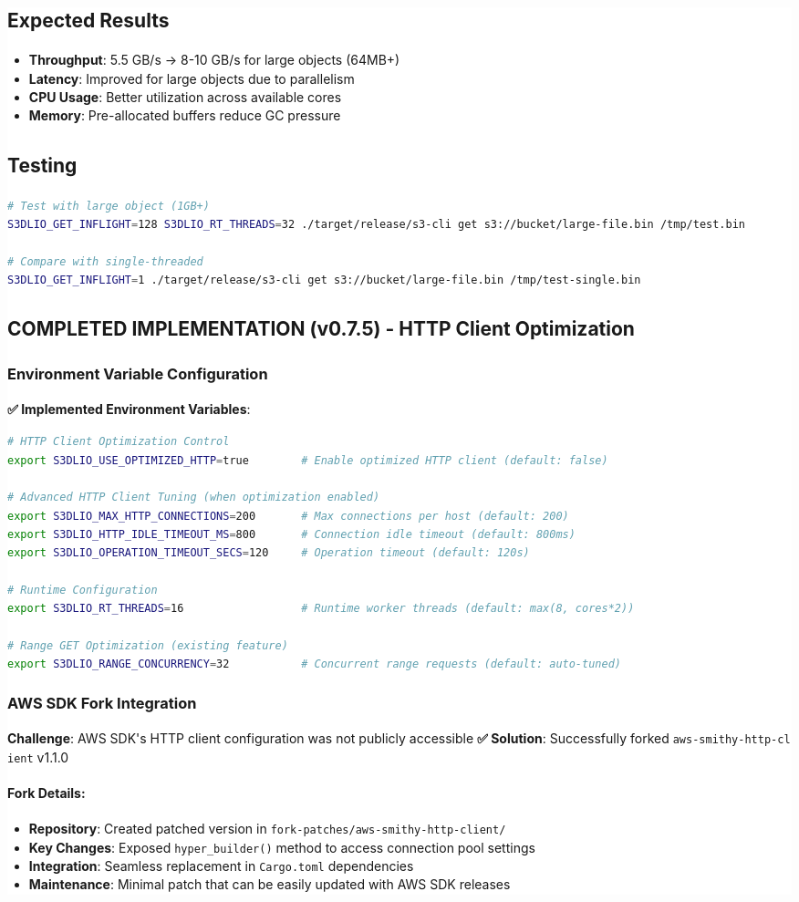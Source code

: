 ## Expected Results

- **Throughput**: 5.5 GB/s → 8-10 GB/s for large objects (64MB+)
- **Latency**: Improved for large objects due to parallelism
- **CPU Usage**: Better utilization across available cores
- **Memory**: Pre-allocated buffers reduce GC pressure

## Testing

```bash
# Test with large object (1GB+)
S3DLIO_GET_INFLIGHT=128 S3DLIO_RT_THREADS=32 ./target/release/s3-cli get s3://bucket/large-file.bin /tmp/test.bin

# Compare with single-threaded
S3DLIO_GET_INFLIGHT=1 ./target/release/s3-cli get s3://bucket/large-file.bin /tmp/test-single.bin
```

## COMPLETED IMPLEMENTATION (v0.7.5) - HTTP Client Optimization

### Environment Variable Configuration

**✅ Implemented Environment Variables**:

```bash
# HTTP Client Optimization Control
export S3DLIO_USE_OPTIMIZED_HTTP=true        # Enable optimized HTTP client (default: false)

# Advanced HTTP Client Tuning (when optimization enabled)
export S3DLIO_MAX_HTTP_CONNECTIONS=200       # Max connections per host (default: 200)
export S3DLIO_HTTP_IDLE_TIMEOUT_MS=800       # Connection idle timeout (default: 800ms)
export S3DLIO_OPERATION_TIMEOUT_SECS=120     # Operation timeout (default: 120s)

# Runtime Configuration  
export S3DLIO_RT_THREADS=16                  # Runtime worker threads (default: max(8, cores*2))

# Range GET Optimization (existing feature)
export S3DLIO_RANGE_CONCURRENCY=32           # Concurrent range requests (default: auto-tuned)
```

### AWS SDK Fork Integration

**Challenge**: AWS SDK's HTTP client configuration was not publicly accessible
**✅ Solution**: Successfully forked `aws-smithy-http-client` v1.1.0

#### Fork Details:
- **Repository**: Created patched version in `fork-patches/aws-smithy-http-client/`
- **Key Changes**: Exposed `hyper_builder()` method to access connection pool settings
- **Integration**: Seamless replacement in `Cargo.toml` dependencies
- **Maintenance**: Minimal patch that can be easily updated with AWS SDK releases
